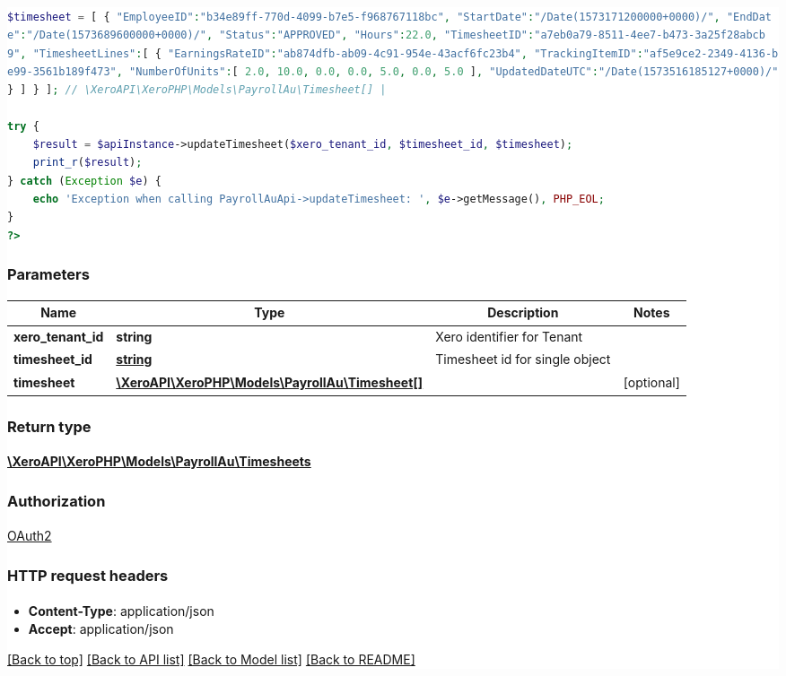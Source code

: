 ```php
$timesheet = [ { "EmployeeID":"b34e89ff-770d-4099-b7e5-f968767118bc", "StartDate":"/Date(1573171200000+0000)/", "EndDate":"/Date(1573689600000+0000)/", "Status":"APPROVED", "Hours":22.0, "TimesheetID":"a7eb0a79-8511-4ee7-b473-3a25f28abcb9", "TimesheetLines":[ { "EarningsRateID":"ab874dfb-ab09-4c91-954e-43acf6fc23b4", "TrackingItemID":"af5e9ce2-2349-4136-be99-3561b189f473", "NumberOfUnits":[ 2.0, 10.0, 0.0, 0.0, 5.0, 0.0, 5.0 ], "UpdatedDateUTC":"/Date(1573516185127+0000)/" } ] } ]; // \XeroAPI\XeroPHP\Models\PayrollAu\Timesheet[] | 

try {
    $result = $apiInstance->updateTimesheet($xero_tenant_id, $timesheet_id, $timesheet);
    print_r($result);
} catch (Exception $e) {
    echo 'Exception when calling PayrollAuApi->updateTimesheet: ', $e->getMessage(), PHP_EOL;
}
?>
```

### Parameters

 Name               | Type                                                                       | Description                    | Notes      
--------------------|----------------------------------------------------------------------------|--------------------------------|------------
 **xero_tenant_id** | **string**                                                                 | Xero identifier for Tenant     |
 **timesheet_id**   | [**string**](../Model/.md)                                                 | Timesheet id for single object |
 **timesheet**      | [**\XeroAPI\XeroPHP\Models\PayrollAu\Timesheet[]**](../Model/Timesheet.md) |                                | [optional] 

### Return type

[**\XeroAPI\XeroPHP\Models\PayrollAu\Timesheets**](../Model/Timesheets.md)

### Authorization

[OAuth2](../../README.md#OAuth2)

### HTTP request headers

- **Content-Type**: application/json
- **Accept**: application/json

[[Back to top]](#) [[Back to API list]](../../README.md#documentation-for-api-endpoints) [[Back to Model list]](../../README.md#documentation-for-models) [[Back to README]](../../README.md)

